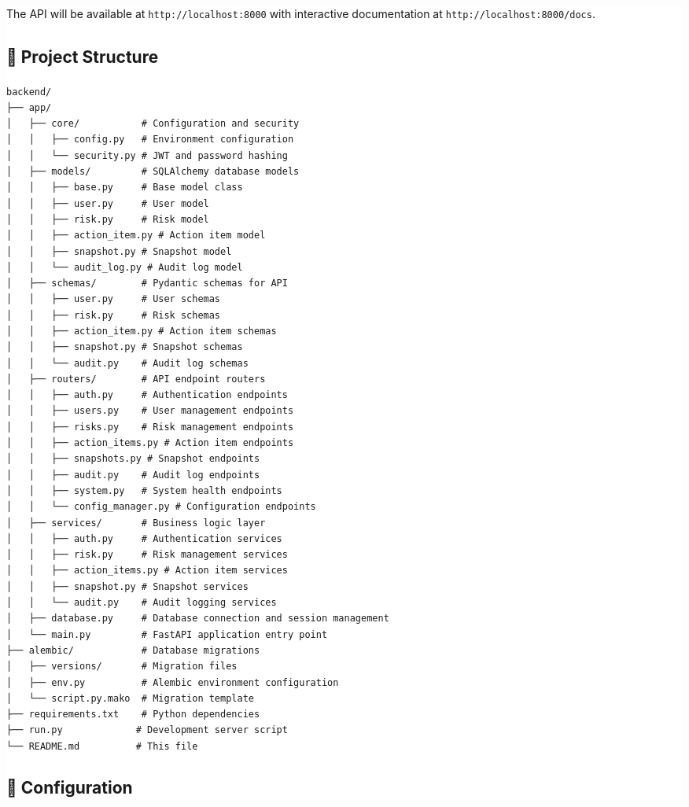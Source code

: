 The API will be available at `http://localhost:8000` with interactive documentation at `http://localhost:8000/docs`.

## 📁 Project Structure

```
backend/
├── app/
│   ├── core/           # Configuration and security
│   │   ├── config.py   # Environment configuration
│   │   └── security.py # JWT and password hashing
│   ├── models/         # SQLAlchemy database models
│   │   ├── base.py     # Base model class
│   │   ├── user.py     # User model
│   │   ├── risk.py     # Risk model
│   │   ├── action_item.py # Action item model
│   │   ├── snapshot.py # Snapshot model
│   │   └── audit_log.py # Audit log model
│   ├── schemas/        # Pydantic schemas for API
│   │   ├── user.py     # User schemas
│   │   ├── risk.py     # Risk schemas
│   │   ├── action_item.py # Action item schemas
│   │   ├── snapshot.py # Snapshot schemas
│   │   └── audit.py    # Audit log schemas
│   ├── routers/        # API endpoint routers
│   │   ├── auth.py     # Authentication endpoints
│   │   ├── users.py    # User management endpoints
│   │   ├── risks.py    # Risk management endpoints
│   │   ├── action_items.py # Action item endpoints
│   │   ├── snapshots.py # Snapshot endpoints
│   │   ├── audit.py    # Audit log endpoints
│   │   ├── system.py   # System health endpoints
│   │   └── config_manager.py # Configuration endpoints
│   ├── services/       # Business logic layer
│   │   ├── auth.py     # Authentication services
│   │   ├── risk.py     # Risk management services
│   │   ├── action_items.py # Action item services
│   │   ├── snapshot.py # Snapshot services
│   │   └── audit.py    # Audit logging services
│   ├── database.py     # Database connection and session management
│   └── main.py         # FastAPI application entry point
├── alembic/            # Database migrations
│   ├── versions/       # Migration files
│   ├── env.py          # Alembic environment configuration
│   └── script.py.mako  # Migration template
├── requirements.txt    # Python dependencies
├── run.py             # Development server script
└── README.md          # This file
```

## 🔧 Configuration

